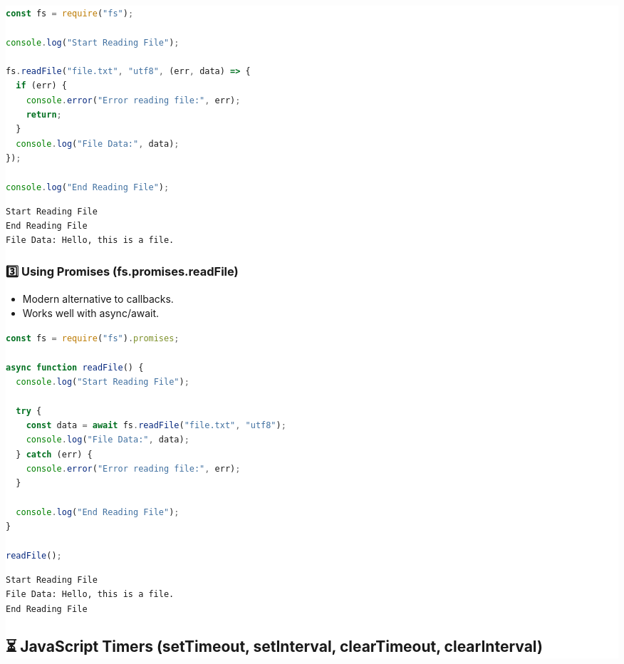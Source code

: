 ```js
const fs = require("fs");

console.log("Start Reading File");

fs.readFile("file.txt", "utf8", (err, data) => {
  if (err) {
    console.error("Error reading file:", err);
    return;
  }
  console.log("File Data:", data);
});

console.log("End Reading File");
```

```
Start Reading File
End Reading File
File Data: Hello, this is a file.
```

### 3️⃣ Using Promises (fs.promises.readFile)

- Modern alternative to callbacks.
- Works well with async/await.

```js
const fs = require("fs").promises;

async function readFile() {
  console.log("Start Reading File");

  try {
    const data = await fs.readFile("file.txt", "utf8");
    console.log("File Data:", data);
  } catch (err) {
    console.error("Error reading file:", err);
  }

  console.log("End Reading File");
}

readFile();
```

```
Start Reading File
File Data: Hello, this is a file.
End Reading File
```

## ⏳ JavaScript Timers (setTimeout, setInterval, clearTimeout, clearInterval)
